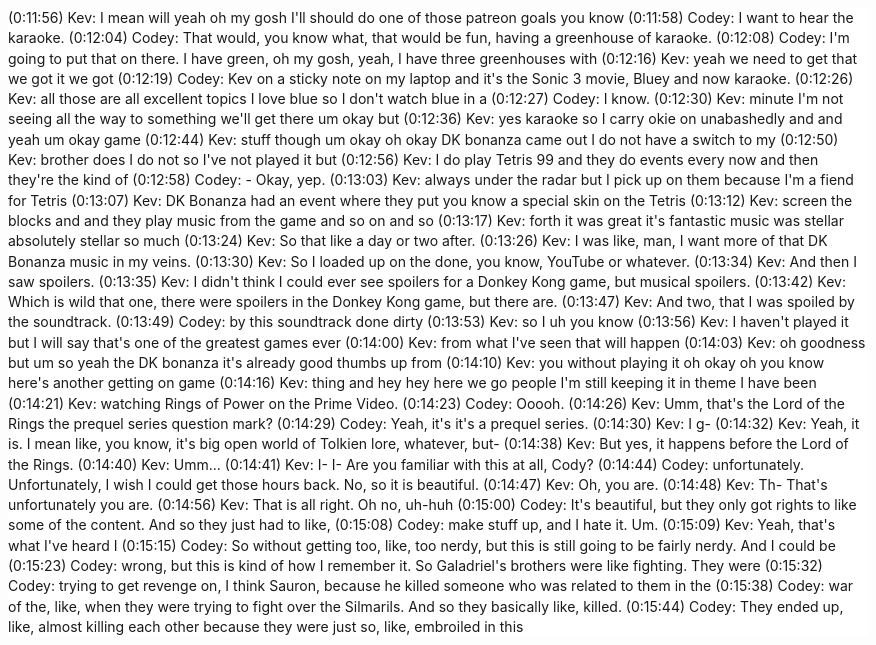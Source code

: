 (0:11:56) Kev: I mean will yeah oh my gosh I'll should do one of those patreon goals you know
(0:11:58) Codey: I want to hear the karaoke.
(0:12:04) Codey: That would, you know what, that would be fun, having a greenhouse of karaoke.
(0:12:08) Codey: I'm going to put that on there. I have green, oh my gosh, yeah, I have three greenhouses with
(0:12:16) Kev: yeah we need to get that we got it we got
(0:12:19) Codey: Kev on a sticky note on my laptop and it's the Sonic 3 movie, Bluey and now karaoke.
(0:12:26) Kev: all those are all excellent topics I love blue so I don't watch blue in a
(0:12:27) Codey: I know.
(0:12:30) Kev: minute I'm not seeing all the way to something we'll get there um okay but
(0:12:36) Kev: yes karaoke so I carry okie on unabashedly and and yeah um okay game
(0:12:44) Kev: stuff though um okay oh okay DK bonanza came out I do not have a switch to my
(0:12:50) Kev: brother does I do not so I've not played it but
(0:12:56) Kev: I do play Tetris 99 and they do events every now and then they're the kind of
(0:12:58) Codey: - Okay, yep.
(0:13:03) Kev: always under the radar but I pick up on them because I'm a fiend for Tetris
(0:13:07) Kev: DK Bonanza had an event where they put you know a special skin on the Tetris
(0:13:12) Kev: screen the blocks and and they play music from the game and so on and so
(0:13:17) Kev: forth it was great it's fantastic music was stellar absolutely stellar so much
(0:13:24) Kev: So that like a day or two after.
(0:13:26) Kev: I was like, man, I want more of that DK Bonanza music in my veins.
(0:13:30) Kev: So I loaded up on the done, you know, YouTube or whatever.
(0:13:34) Kev: And then I saw spoilers.
(0:13:35) Kev: I didn't think I could ever see spoilers for a Donkey Kong game, but musical spoilers.
(0:13:42) Kev: Which is wild that one, there were spoilers in the Donkey Kong game, but there are.
(0:13:47) Kev: And two, that I was spoiled by the soundtrack.
(0:13:49) Codey: by this soundtrack done dirty
(0:13:53) Kev: so I uh you know
(0:13:56) Kev: I haven't played it but I will say that's one of the greatest games ever
(0:14:00) Kev: from what I've seen that will happen
(0:14:03) Kev: oh goodness but um so yeah the DK bonanza it's already good thumbs up from
(0:14:10) Kev: you without playing it oh okay oh you know here's another getting on game
(0:14:16) Kev: thing and hey hey here we go people I'm still keeping it in theme I have been
(0:14:21) Kev: watching Rings of Power on the Prime Video.
(0:14:23) Codey: Ooooh.
(0:14:26) Kev: Umm, that's the Lord of the Rings the prequel series question mark?
(0:14:29) Codey: Yeah, it's it's a prequel series.
(0:14:30) Kev: I g-
(0:14:32) Kev: Yeah, it is. I mean like, you know, it's big open world of Tolkien lore, whatever, but-
(0:14:38) Kev: But yes, it happens before the Lord of the Rings.
(0:14:40) Kev: Umm...
(0:14:41) Kev: I- I- Are you familiar with this at all, Cody?
(0:14:44) Codey: unfortunately. Unfortunately, I wish I could get those hours back. No, so it is beautiful.
(0:14:47) Kev: Oh, you are.
(0:14:48) Kev: Th- That's unfortunately you are.
(0:14:56) Kev: That is all right. Oh no, uh-huh
(0:15:00) Codey: It's beautiful, but they only got rights to like some of the content. And so they just had to like,
(0:15:08) Codey: make stuff up, and I hate it. Um.
(0:15:09) Kev: Yeah, that's what I've heard I
(0:15:15) Codey: So without getting too, like, too nerdy, but this is still going to be fairly nerdy. And I could be
(0:15:23) Codey: wrong, but this is kind of how I remember it. So Galadriel's brothers were like fighting. They were
(0:15:32) Codey: trying to get revenge on, I think Sauron, because he killed someone who was related to them in the
(0:15:38) Codey: war of the, like, when they were trying to fight over the Silmarils. And so they basically like, killed.
(0:15:44) Codey: They ended up, like, almost killing each other because they were just so, like, embroiled in this
